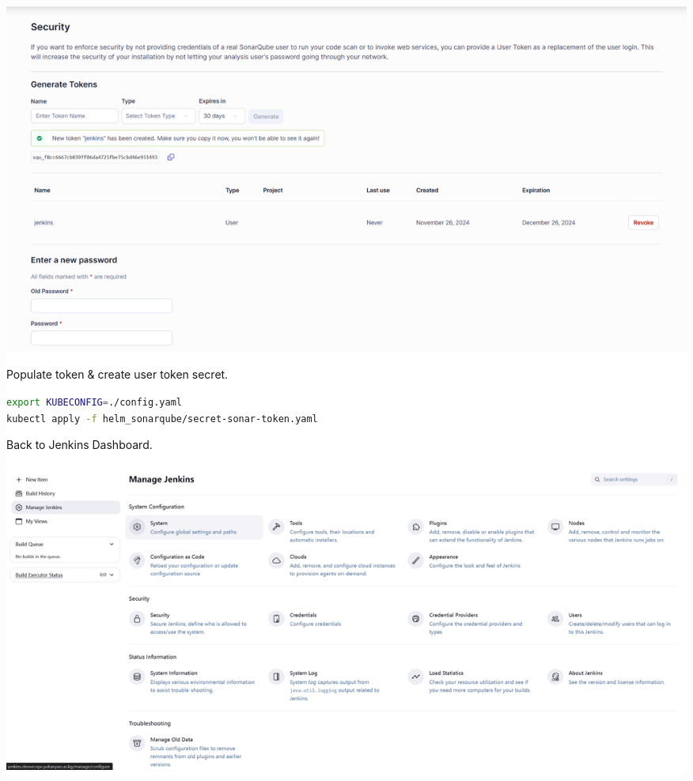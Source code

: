![image-20241126183802716](Readme.assets/image-20241126183802716.png)

Populate token & create user token secret.

```bash
export KUBECONFIG=./config.yaml
kubectl apply -f helm_sonarqube/secret-sonar-token.yaml
```

Back to Jenkins Dashboard.

![image-20241126184043929](Readme.assets/image-20241126184043929.png)

